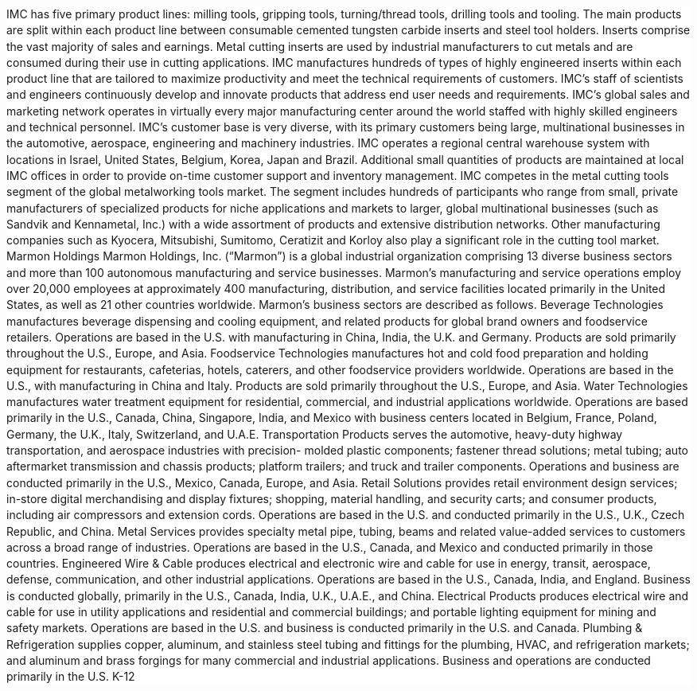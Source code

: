 IMC has five primary product lines: milling tools, gripping tools, turning/thread tools, drilling tools and tooling. The main products are split within each product line between consumable cemented tungsten carbide inserts and steel tool holders. Inserts comprise the vast majority of sales and earnings. Metal cutting inserts are used by industrial manufacturers to cut metals and are consumed during their use in cutting applications. IMC manufactures hundreds of types of highly engineered inserts within each product line that are tailored to maximize productivity and meet the technical requirements of customers. IMC’s staff of scientists and engineers continuously develop and innovate products that address end user needs and requirements.
IMC’s global sales and marketing network operates in virtually every major manufacturing center around the world staffed with highly skilled engineers and technical personnel. IMC’s customer base is very diverse, with its primary customers being large, multinational businesses in the automotive, aerospace, engineering and machinery industries. IMC operates a regional central warehouse system with locations in Israel, United States, Belgium, Korea, Japan and Brazil. Additional small quantities of products are maintained at local IMC offices in order to provide on-time customer support and inventory management.
IMC competes in the metal cutting tools segment of the global metalworking tools market. The segment includes hundreds of participants who range from small, private manufacturers of specialized products for niche applications and markets to larger, global multinational businesses (such as Sandvik and Kennametal, Inc.) with a wide assortment of products and extensive distribution networks. Other manufacturing companies such as Kyocera, Mitsubishi, Sumitomo, Ceratizit and Korloy also play a significant role in the cutting tool market.
Marmon Holdings
Marmon Holdings, Inc. (“Marmon”) is a global industrial organization comprising 13 diverse business sectors and more than 100 autonomous manufacturing and service businesses. Marmon’s manufacturing and service operations employ over 20,000 employees at approximately 400 manufacturing, distribution, and service facilities located primarily in the United States, as well as 21 other countries worldwide. Marmon’s business sectors are described as follows.
Beverage Technologies manufactures beverage dispensing and cooling equipment, and related products for global brand owners and foodservice retailers. Operations are based in the U.S. with manufacturing in China, India, the U.K. and Germany. Products are sold primarily throughout the U.S., Europe, and Asia.
Foodservice Technologies manufactures hot and cold food preparation and holding equipment for restaurants, cafeterias, hotels, caterers, and other foodservice providers worldwide. Operations are based in the U.S., with manufacturing in China and Italy. Products are sold primarily throughout the U.S., Europe, and Asia.
Water Technologies manufactures water treatment equipment for residential, commercial, and industrial applications worldwide. Operations are based primarily in the U.S., Canada, China, Singapore, India, and Mexico with business centers located in Belgium, France, Poland, Germany, the U.K., Italy, Switzerland, and U.A.E.
Transportation Products serves the automotive, heavy-duty highway transportation, and aerospace industries with precision- molded plastic components; fastener thread solutions; metal tubing; auto aftermarket transmission and chassis products; platform trailers; and truck and trailer components. Operations and business are conducted primarily in the U.S., Mexico, Canada, Europe, and Asia.
Retail Solutions provides retail environment design services; in-store digital merchandising and display fixtures; shopping, material handling, and security carts; and consumer products, including air compressors and extension cords. Operations are based in the U.S. and conducted primarily in the U.S., U.K., Czech Republic, and China.
Metal Services provides specialty metal pipe, tubing, beams and related value-added services to customers across a broad range of industries. Operations are based in the U.S., Canada, and Mexico and conducted primarily in those countries.
Engineered Wire & Cable produces electrical and electronic wire and cable for use in energy, transit, aerospace, defense, communication, and other industrial applications. Operations are based in the U.S., Canada, India, and England. Business is conducted globally, primarily in the U.S., Canada, India, U.K., U.A.E., and China.
Electrical Products produces electrical wire and cable for use in utility applications and residential and commercial buildings; and portable lighting equipment for mining and safety markets. Operations are based in the U.S. and business is conducted primarily in the U.S. and Canada.
Plumbing & Refrigeration supplies copper, aluminum, and stainless steel tubing and fittings for the plumbing, HVAC, and refrigeration markets; and aluminum and brass forgings for many commercial and industrial applications. Business and operations are conducted primarily in the U.S.
 K-12

